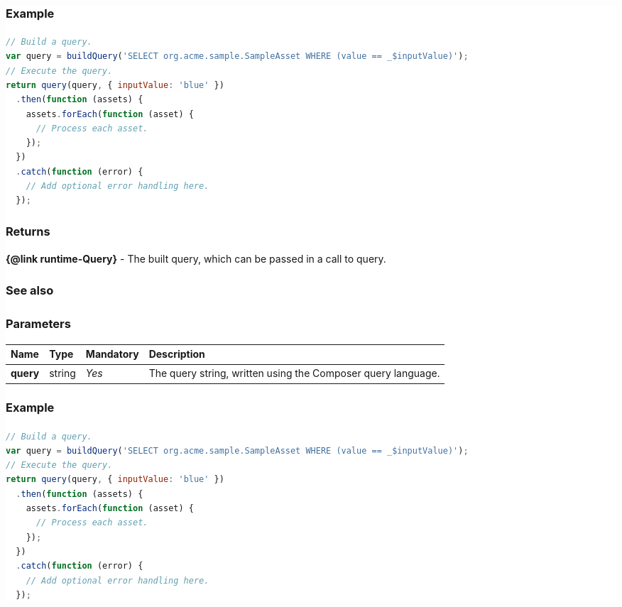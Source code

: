 

### Example
```javascript
// Build a query.
var query = buildQuery('SELECT org.acme.sample.SampleAsset WHERE (value == _$inputValue)');
// Execute the query.
return query(query, { inputValue: 'blue' })
  .then(function (assets) {
    assets.forEach(function (asset) {
      // Process each asset.
    });
  })
  .catch(function (error) {
    // Add optional error handling here.
  });
```



### Returns
**{@link runtime-Query}** - The built query, which can be passed in a call to query.




### See also






### Parameters
| Name | Type | Mandatory | Description |
| :-----------  | :----------- | :----------- | :----------- |
|**query**| string |*Yes*|The query string, written using the Composer query language.|








### Example
```javascript
// Build a query.
var query = buildQuery('SELECT org.acme.sample.SampleAsset WHERE (value == _$inputValue)');
// Execute the query.
return query(query, { inputValue: 'blue' })
  .then(function (assets) {
    assets.forEach(function (asset) {
      // Process each asset.
    });
  })
  .catch(function (error) {
    // Add optional error handling here.
  });
```
